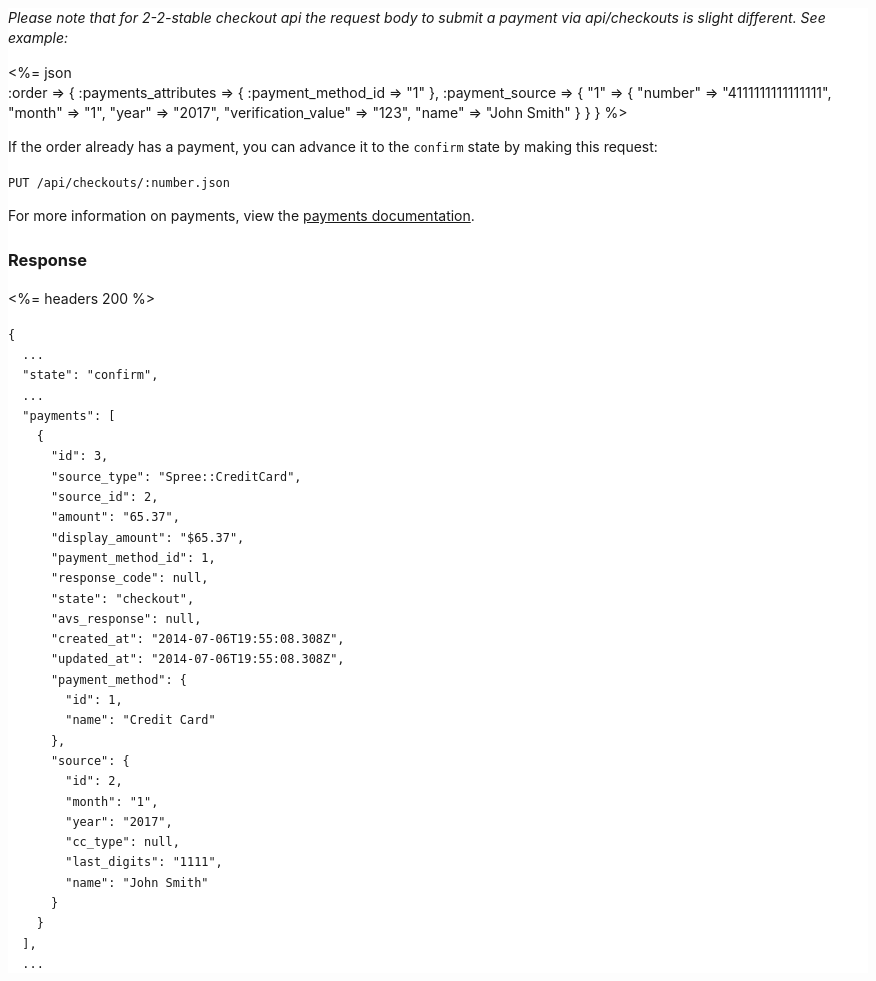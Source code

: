 _Please note that for 2-2-stable checkout api the request body to submit a payment
via api/checkouts is slight different. See example:_

<%= json \
  :order => {
    :payments_attributes => {
      :payment_method_id => "1"
    },
    :payment_source => {
      "1" => {
        "number" => "4111111111111111",
        "month" => "1",
        "year" => "2017",
        "verification_value" => "123",
        "name" => "John Smith"
      }
    }
  }
%>

If the order already has a payment, you can advance it to the `confirm` state by making this request:

    PUT /api/checkouts/:number.json

For more information on payments, view the [payments documentation](payments).

### Response

<%= headers 200 %>
<pre class="highlight"><code class="language-javascript">{
  ...
  "state": "confirm",
  ...
  "payments": [
    {
      "id": 3,
      "source_type": "Spree::CreditCard",
      "source_id": 2,
      "amount": "65.37",
      "display_amount": "$65.37",
      "payment_method_id": 1,
      "response_code": null,
      "state": "checkout",
      "avs_response": null,
      "created_at": "2014-07-06T19:55:08.308Z",
      "updated_at": "2014-07-06T19:55:08.308Z",
      "payment_method": {
        "id": 1,
        "name": "Credit Card"
      },
      "source": {
        "id": 2,
        "month": "1",
        "year": "2017",
        "cc_type": null,
        "last_digits": "1111",
        "name": "John Smith"
      }
    }
  ],
  ...
</code></pre>
